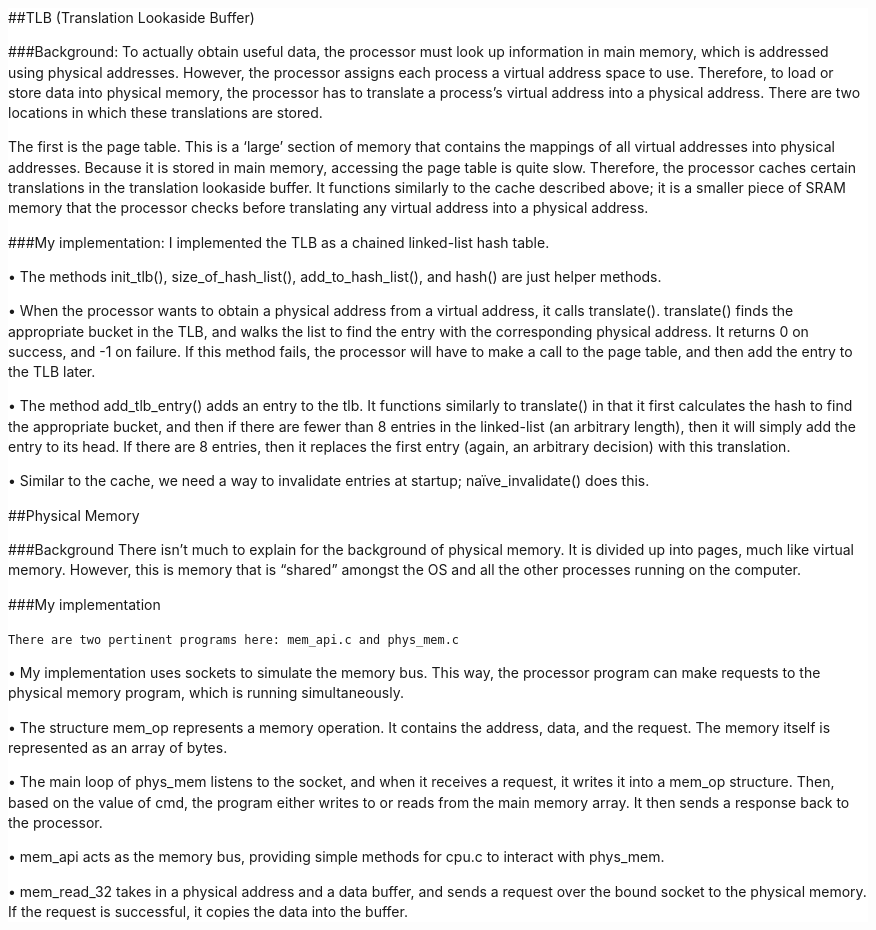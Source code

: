 ##TLB (Translation Lookaside Buffer)

###Background:
To actually obtain useful data, the processor must look up information in main memory, which is addressed using physical addresses. However, the processor assigns each process a virtual address space to use. Therefore, to load or store data into physical memory, the processor has to translate a process’s virtual address into a physical address. There are two locations in which these translations are stored. 
	
The first is the page table. This is a ‘large’ section of memory that contains the mappings of all virtual addresses into physical addresses. Because it is stored in main memory, accessing the page table is quite slow. Therefore, the processor caches certain translations in the translation lookaside buffer.  It functions similarly to the cache described above; it is a smaller piece of SRAM memory that the processor checks before translating any virtual address into a physical address. 

###My implementation: 
	I implemented the TLB as a chained linked-list hash table. 
	
•	The methods init_tlb(), size_of_hash_list(), add_to_hash_list(), and hash() are just helper methods. 

•	When the processor wants to obtain a physical address from a virtual address, it calls translate(). translate() finds the appropriate bucket in the TLB, and walks the list to find the entry with the corresponding physical address. It returns 0 on success, and -1 on failure. If this method fails, the processor will have to make a call to the page table, and then add the entry to the TLB later.

•	The method add_tlb_entry() adds an entry to the tlb. It functions similarly to translate() in that it first calculates the hash to find the appropriate bucket, and then if there are fewer than 8 entries in the linked-list (an arbitrary length), then it will simply add the entry to its head. If there are 8 entries, then it replaces the first entry (again, an arbitrary decision) with this translation. 

•	Similar to the cache, we need a way to invalidate entries at startup; naïve_invalidate() does this. 

##Physical Memory

###Background
	There isn’t much to explain for the background of physical memory. It is divided up into pages, much like virtual memory. However, this is memory that is “shared” amongst the OS and all the other processes running on the computer. 

###My implementation
	
	There are two pertinent programs here: mem_api.c and phys_mem.c
•	My implementation uses sockets to simulate the memory bus. This way, the processor program can make requests to the physical memory program, which is running simultaneously.

•	The structure mem_op represents a memory operation. It contains the address, data, and the request. The memory itself is represented as an array of bytes. 

•	The main loop of phys_mem listens to the socket, and when it receives a request, it writes it into a mem_op structure. Then, based on the value of cmd, the program either writes to or reads from the main memory array. It then sends a response back to the processor. 

•	mem_api acts as the memory bus, providing simple methods for cpu.c to interact with phys_mem. 

•	mem_read_32 takes in a physical address and a data buffer, and sends a request over the bound socket to the physical memory. If the request is successful, it copies the data into the buffer. 
